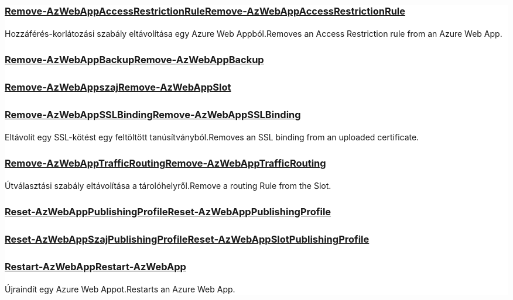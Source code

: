 ### [<span data-ttu-id="b24b7-162">Remove-AzWebAppAccessRestrictionRule</span><span class="sxs-lookup"><span data-stu-id="b24b7-162">Remove-AzWebAppAccessRestrictionRule</span></span>](Remove-AzWebAppAccessRestrictionRule.md)
<span data-ttu-id="b24b7-163">Hozzáférés-korlátozási szabály eltávolítása egy Azure Web Appból.</span><span class="sxs-lookup"><span data-stu-id="b24b7-163">Removes an Access Restriction rule from an Azure Web App.</span></span>

### [<span data-ttu-id="b24b7-164">Remove-AzWebAppBackup</span><span class="sxs-lookup"><span data-stu-id="b24b7-164">Remove-AzWebAppBackup</span></span>](Remove-AzWebAppBackup.md)


### [<span data-ttu-id="b24b7-165">Remove-AzWebAppszaj</span><span class="sxs-lookup"><span data-stu-id="b24b7-165">Remove-AzWebAppSlot</span></span>](Remove-AzWebAppSlot.md)


### [<span data-ttu-id="b24b7-166">Remove-AzWebAppSSLBinding</span><span class="sxs-lookup"><span data-stu-id="b24b7-166">Remove-AzWebAppSSLBinding</span></span>](Remove-AzWebAppSSLBinding.md)
<span data-ttu-id="b24b7-167">Eltávolít egy SSL-kötést egy feltöltött tanúsítványból.</span><span class="sxs-lookup"><span data-stu-id="b24b7-167">Removes an SSL binding from an uploaded certificate.</span></span>

### [<span data-ttu-id="b24b7-168">Remove-AzWebAppTrafficRouting</span><span class="sxs-lookup"><span data-stu-id="b24b7-168">Remove-AzWebAppTrafficRouting</span></span>](Remove-AzWebAppTrafficRouting.md)
<span data-ttu-id="b24b7-169">Útválasztási szabály eltávolítása a tárolóhelyről.</span><span class="sxs-lookup"><span data-stu-id="b24b7-169">Remove a routing Rule from the Slot.</span></span>

### [<span data-ttu-id="b24b7-170">Reset-AzWebAppPublishingProfile</span><span class="sxs-lookup"><span data-stu-id="b24b7-170">Reset-AzWebAppPublishingProfile</span></span>](Reset-AzWebAppPublishingProfile.md)


### [<span data-ttu-id="b24b7-171">Reset-AzWebAppSzajPublishingProfile</span><span class="sxs-lookup"><span data-stu-id="b24b7-171">Reset-AzWebAppSlotPublishingProfile</span></span>](Reset-AzWebAppSlotPublishingProfile.md)


### [<span data-ttu-id="b24b7-172">Restart-AzWebApp</span><span class="sxs-lookup"><span data-stu-id="b24b7-172">Restart-AzWebApp</span></span>](Restart-AzWebApp.md)
<span data-ttu-id="b24b7-173">Újraindít egy Azure Web Appot.</span><span class="sxs-lookup"><span data-stu-id="b24b7-173">Restarts an Azure Web App.</span></span>
